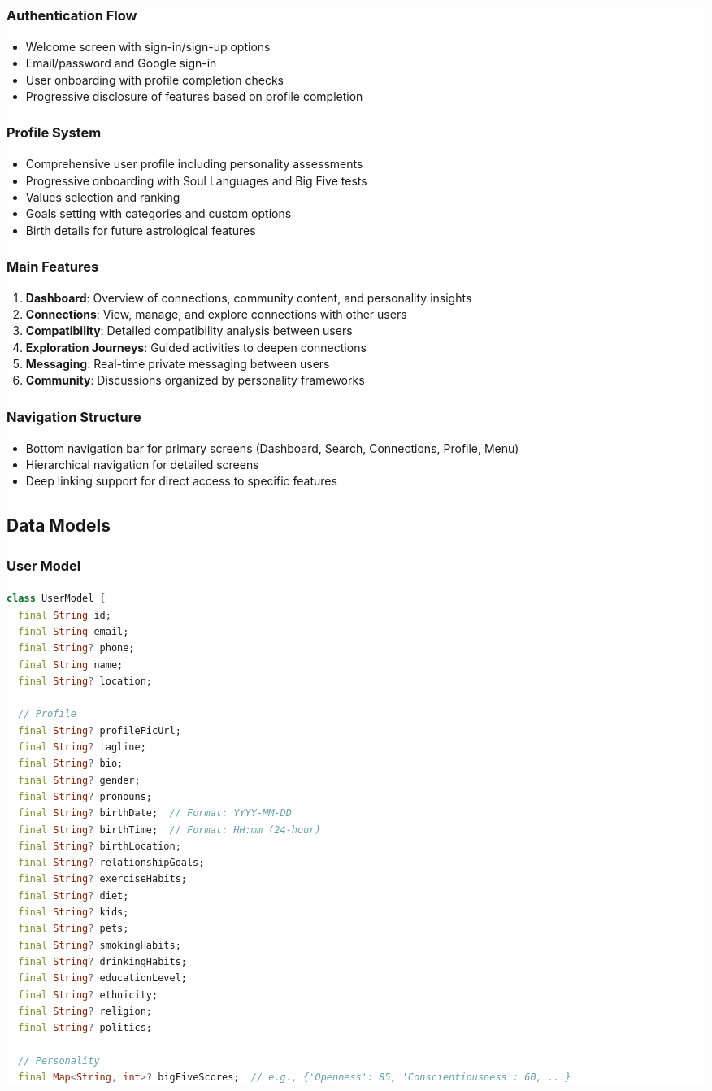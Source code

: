 ### Authentication Flow
- Welcome screen with sign-in/sign-up options
- Email/password and Google sign-in
- User onboarding with profile completion checks
- Progressive disclosure of features based on profile completion

### Profile System
- Comprehensive user profile including personality assessments
- Progressive onboarding with Soul Languages and Big Five tests
- Values selection and ranking
- Goals setting with categories and custom options
- Birth details for future astrological features

### Main Features
1. **Dashboard**: Overview of connections, community content, and personality insights
2. **Connections**: View, manage, and explore connections with other users
3. **Compatibility**: Detailed compatibility analysis between users
4. **Exploration Journeys**: Guided activities to deepen connections
5. **Messaging**: Real-time private messaging between users
6. **Community**: Discussions organized by personality frameworks

### Navigation Structure
- Bottom navigation bar for primary screens (Dashboard, Search, Connections, Profile, Menu)
- Hierarchical navigation for detailed screens
- Deep linking support for direct access to specific features

## Data Models

### User Model
```dart
class UserModel {
  final String id;
  final String email;
  final String? phone;
  final String name;
  final String? location;
  
  // Profile
  final String? profilePicUrl;
  final String? tagline;
  final String? bio;
  final String? gender;
  final String? pronouns;
  final String? birthDate;  // Format: YYYY-MM-DD
  final String? birthTime;  // Format: HH:mm (24-hour)
  final String? birthLocation;
  final String? relationshipGoals;
  final String? exerciseHabits;
  final String? diet;
  final String? kids;
  final String? pets;
  final String? smokingHabits;
  final String? drinkingHabits;
  final String? educationLevel;
  final String? ethnicity;
  final String? religion;
  final String? politics;
  
  // Personality
  final Map<String, int>? bigFiveScores;  // e.g., {'Openness': 85, 'Conscientiousness': 60, ...}
```